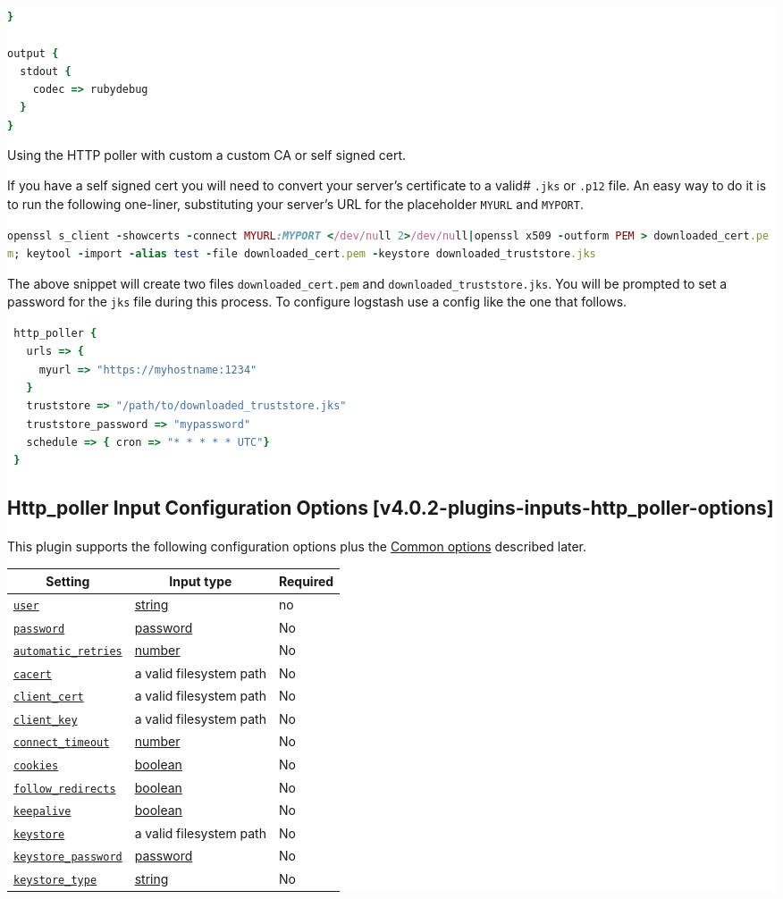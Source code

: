 ```ruby
}

output {
  stdout {
    codec => rubydebug
  }
}
```

Using the HTTP poller with custom a custom CA or self signed cert.

If you have a self signed cert you will need to convert your server’s certificate to a valid# `.jks` or `.p12` file. An easy way to do it is to run the following one-liner, substituting your server’s URL for the placeholder `MYURL` and `MYPORT`.

```ruby
openssl s_client -showcerts -connect MYURL:MYPORT </dev/null 2>/dev/null|openssl x509 -outform PEM > downloaded_cert.pem; keytool -import -alias test -file downloaded_cert.pem -keystore downloaded_truststore.jks
```

The above snippet will create two files `downloaded_cert.pem` and `downloaded_truststore.jks`. You will be prompted to set a password for the `jks` file during this process. To configure logstash use a config like the one that follows.

```ruby
 http_poller {
   urls => {
     myurl => "https://myhostname:1234"
   }
   truststore => "/path/to/downloaded_truststore.jks"
   truststore_password => "mypassword"
   schedule => { cron => "* * * * * UTC"}
 }
```


## Http_poller Input Configuration Options [v4.0.2-plugins-inputs-http_poller-options]

This plugin supports the following configuration options plus the [Common options](v4-0-2-plugins-inputs-http_poller.md#v4.0.2-plugins-inputs-http_poller-common-options) described later.

| Setting | Input type | Required |
| --- | --- | --- |
| [`user`](v4-0-2-plugins-inputs-http_poller.md#v4.0.2-plugins-inputs-http_poller-user) | [string](logstash://reference/configuration-file-structure.md#string) | no |
| [`password`](v4-0-2-plugins-inputs-http_poller.md#v4.0.2-plugins-inputs-http_poller-password) | [password](logstash://reference/configuration-file-structure.md#password) | No |
| [`automatic_retries`](v4-0-2-plugins-inputs-http_poller.md#v4.0.2-plugins-inputs-http_poller-automatic_retries) | [number](logstash://reference/configuration-file-structure.md#number) | No |
| [`cacert`](v4-0-2-plugins-inputs-http_poller.md#v4.0.2-plugins-inputs-http_poller-cacert) | a valid filesystem path | No |
| [`client_cert`](v4-0-2-plugins-inputs-http_poller.md#v4.0.2-plugins-inputs-http_poller-client_cert) | a valid filesystem path | No |
| [`client_key`](v4-0-2-plugins-inputs-http_poller.md#v4.0.2-plugins-inputs-http_poller-client_key) | a valid filesystem path | No |
| [`connect_timeout`](v4-0-2-plugins-inputs-http_poller.md#v4.0.2-plugins-inputs-http_poller-connect_timeout) | [number](logstash://reference/configuration-file-structure.md#number) | No |
| [`cookies`](v4-0-2-plugins-inputs-http_poller.md#v4.0.2-plugins-inputs-http_poller-cookies) | [boolean](logstash://reference/configuration-file-structure.md#boolean) | No |
| [`follow_redirects`](v4-0-2-plugins-inputs-http_poller.md#v4.0.2-plugins-inputs-http_poller-follow_redirects) | [boolean](logstash://reference/configuration-file-structure.md#boolean) | No |
| [`keepalive`](v4-0-2-plugins-inputs-http_poller.md#v4.0.2-plugins-inputs-http_poller-keepalive) | [boolean](logstash://reference/configuration-file-structure.md#boolean) | No |
| [`keystore`](v4-0-2-plugins-inputs-http_poller.md#v4.0.2-plugins-inputs-http_poller-keystore) | a valid filesystem path | No |
| [`keystore_password`](v4-0-2-plugins-inputs-http_poller.md#v4.0.2-plugins-inputs-http_poller-keystore_password) | [password](logstash://reference/configuration-file-structure.md#password) | No |
| [`keystore_type`](v4-0-2-plugins-inputs-http_poller.md#v4.0.2-plugins-inputs-http_poller-keystore_type) | [string](logstash://reference/configuration-file-structure.md#string) | No |